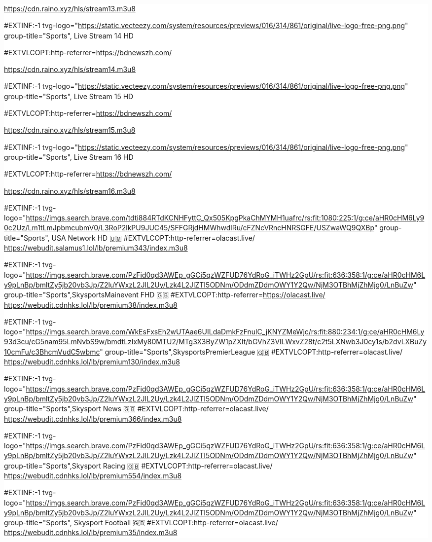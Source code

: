 https://cdn.raino.xyz/hls/stream13.m3u8

#EXTINF:-1 tvg-logo="https://static.vecteezy.com/system/resources/previews/016/314/861/original/live-logo-free-png.png" group-title="Sports", Live Stream 14 HD

#EXTVLCOPT:http-referrer=https://bdnewszh.com/

https://cdn.raino.xyz/hls/stream14.m3u8

#EXTINF:-1 tvg-logo="https://static.vecteezy.com/system/resources/previews/016/314/861/original/live-logo-free-png.png" group-title="Sports", Live Stream 15 HD

#EXTVLCOPT:http-referrer=https://bdnewszh.com/

https://cdn.raino.xyz/hls/stream15.m3u8

#EXTINF:-1 tvg-logo="https://static.vecteezy.com/system/resources/previews/016/314/861/original/live-logo-free-png.png" group-title="Sports", Live Stream 16 HD

#EXTVLCOPT:http-referrer=https://bdnewszh.com/

https://cdn.raino.xyz/hls/stream16.m3u8

#EXTINF:-1 tvg-logo="https://imgs.search.brave.com/tdti884RTdKCNHFyttC_Qx505KpgPkaChMYMH1uafrc/rs:fit:1080:225:1/g:ce/aHR0cHM6Ly90c2Uz/Lm1tLmJpbmcubmV0/L3RoP2lkPU9JUC45/SFFGRjdHMWhwdlRu/cFZNcVRncHNRSGFE/USZwaWQ9QXBp" group-title="Sports", USA Network HD 🇺🇲
#EXTVLCOPT:http-referrer=olacast.live/
https://webudit.salamus1.lol/lb/premium343/index.m3u8

#EXTINF:-1 tvg-logo="https://imgs.search.brave.com/PzFid0qd3AWEp_gGCi5qzWZFUD76YdRoG_iTWHz2GpU/rs:fit:636:358:1/g:ce/aHR0cHM6Ly9pLnBp/bmltZy5jb20vb3Jp/Z2luYWxzL2JlL2Uy/Lzk4L2JlZTI5ODNm/ODdmZDdmOWY1Y2Qw/NjM3OTBhMjZhMjg0/LnBuZw" group-title="Sports",SkysportsMainevent FHD 🇬🇧
#EXTVLCOPT:http-referrer=https://olacast.live/
https://webudit.cdnhks.lol/lb/premium38/index.m3u8

#EXTINF:-1 tvg-logo="https://imgs.search.brave.com/WkEsFxsEh2wUTAae6UILdaDmkFzFnulC_jKNYZMeWjc/rs:fit:880:234:1/g:ce/aHR0cHM6Ly93d3cu/cG5nam95LmNvbS9w/bmdtLzIxMy80MTU2/MTg3X3ByZW1pZXIt/bGVhZ3VlLWxvZ28t/c2t5LXNwb3J0cy1s/b2dvLXBuZy10cmFu/c3BhcmVudC5wbmc" group-title="Sports",SkysportsPremierLeague 🇬🇧
#EXTVLCOPT:http-referrer=olacast.live/
https://webudit.cdnhks.lol/lb/premium130/index.m3u8

#EXTINF:-1 tvg-logo="https://imgs.search.brave.com/PzFid0qd3AWEp_gGCi5qzWZFUD76YdRoG_iTWHz2GpU/rs:fit:636:358:1/g:ce/aHR0cHM6Ly9pLnBp/bmltZy5jb20vb3Jp/Z2luYWxzL2JlL2Uy/Lzk4L2JlZTI5ODNm/ODdmZDdmOWY1Y2Qw/NjM3OTBhMjZhMjg0/LnBuZw" group-title="Sports",Skysport News 🇬🇧
#EXTVLCOPT:http-referrer=olacast.live/
https://webudit.cdnhks.lol/lb/premium366/index.m3u8

#EXTINF:-1 tvg-logo="https://imgs.search.brave.com/PzFid0qd3AWEp_gGCi5qzWZFUD76YdRoG_iTWHz2GpU/rs:fit:636:358:1/g:ce/aHR0cHM6Ly9pLnBp/bmltZy5jb20vb3Jp/Z2luYWxzL2JlL2Uy/Lzk4L2JlZTI5ODNm/ODdmZDdmOWY1Y2Qw/NjM3OTBhMjZhMjg0/LnBuZw" group-title="Sports",Skysport Racing 🇬🇧
#EXTVLCOPT:http-referrer=olacast.live/
https://webudit.cdnhks.lol/lb/premium554/index.m3u8

#EXTINF:-1 tvg-logo="https://imgs.search.brave.com/PzFid0qd3AWEp_gGCi5qzWZFUD76YdRoG_iTWHz2GpU/rs:fit:636:358:1/g:ce/aHR0cHM6Ly9pLnBp/bmltZy5jb20vb3Jp/Z2luYWxzL2JlL2Uy/Lzk4L2JlZTI5ODNm/ODdmZDdmOWY1Y2Qw/NjM3OTBhMjZhMjg0/LnBuZw" group-title="Sports", Skysport Football 🇬🇧
#EXTVLCOPT:http-referrer=olacast.live/
https://webudit.cdnhks.lol/lb/premium35/index.m3u8
